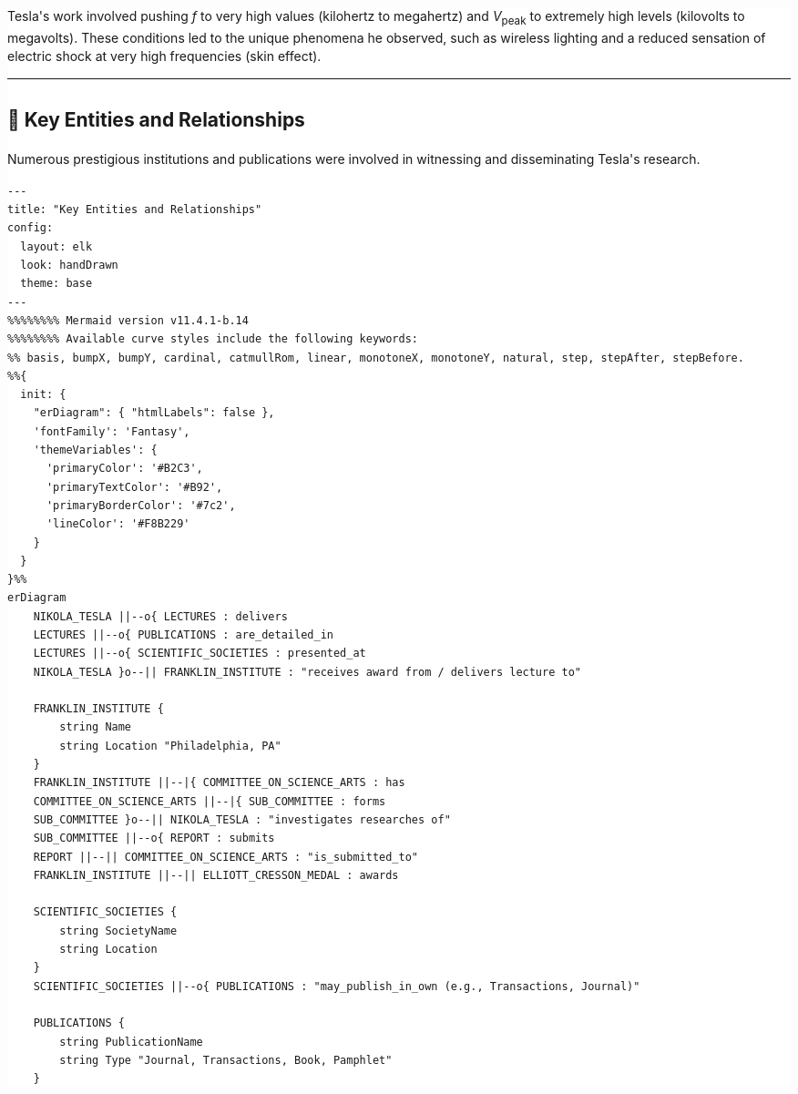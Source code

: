 Tesla's work involved pushing $f$ to very high values (kilohertz to megahertz) and $V_{\text{peak}}$ to extremely high levels (kilovolts to megavolts). These conditions led to the unique phenomena he observed, such as wireless lighting and a reduced sensation of electric shock at very high frequencies (skin effect).

---

## 🤝 Key Entities and Relationships

Numerous prestigious institutions and publications were involved in witnessing and disseminating Tesla's research.

```mermaid
---
title: "Key Entities and Relationships"
config:
  layout: elk
  look: handDrawn
  theme: base
---
%%%%%%%% Mermaid version v11.4.1-b.14
%%%%%%%% Available curve styles include the following keywords:
%% basis, bumpX, bumpY, cardinal, catmullRom, linear, monotoneX, monotoneY, natural, step, stepAfter, stepBefore.
%%{
  init: {
    "erDiagram": { "htmlLabels": false },
    'fontFamily': 'Fantasy',
    'themeVariables': {
      'primaryColor': '#B2C3',
      'primaryTextColor': '#B92',
      'primaryBorderColor': '#7c2',
      'lineColor': '#F8B229'
    }
  }
}%%
erDiagram
    NIKOLA_TESLA ||--o{ LECTURES : delivers
    LECTURES ||--o{ PUBLICATIONS : are_detailed_in
    LECTURES ||--o{ SCIENTIFIC_SOCIETIES : presented_at
    NIKOLA_TESLA }o--|| FRANKLIN_INSTITUTE : "receives award from / delivers lecture to"

    FRANKLIN_INSTITUTE {
        string Name
        string Location "Philadelphia, PA"
    }
    FRANKLIN_INSTITUTE ||--|{ COMMITTEE_ON_SCIENCE_ARTS : has
    COMMITTEE_ON_SCIENCE_ARTS ||--|{ SUB_COMMITTEE : forms
    SUB_COMMITTEE }o--|| NIKOLA_TESLA : "investigates researches of"
    SUB_COMMITTEE ||--o{ REPORT : submits
    REPORT ||--|| COMMITTEE_ON_SCIENCE_ARTS : "is_submitted_to"
    FRANKLIN_INSTITUTE ||--|| ELLIOTT_CRESSON_MEDAL : awards

    SCIENTIFIC_SOCIETIES {
        string SocietyName
        string Location
    }
    SCIENTIFIC_SOCIETIES ||--o{ PUBLICATIONS : "may_publish_in_own (e.g., Transactions, Journal)"

    PUBLICATIONS {
        string PublicationName
        string Type "Journal, Transactions, Book, Pamphlet"
    }

```